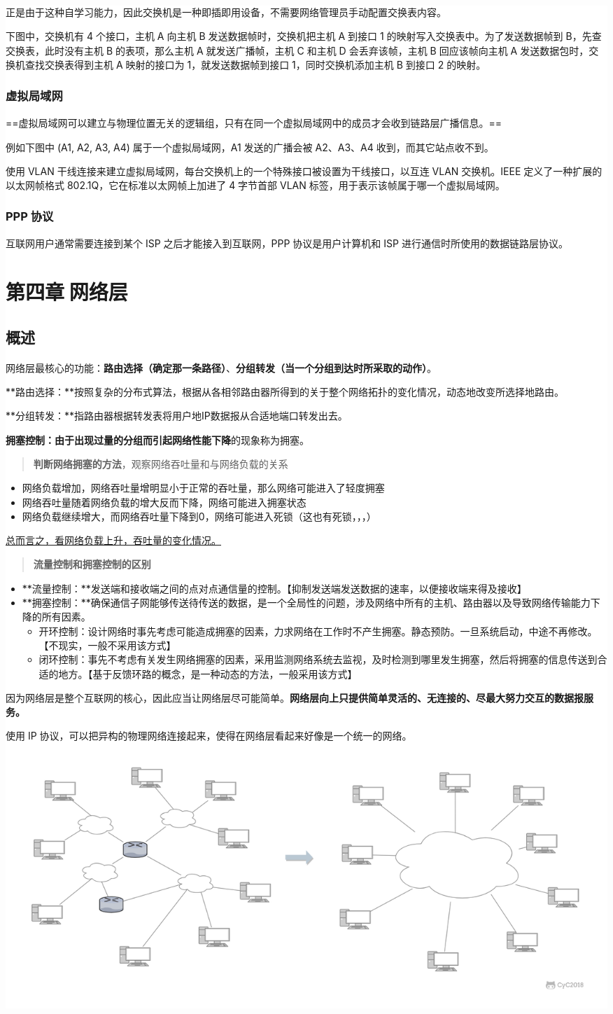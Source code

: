 正是由于这种自学习能力，因此交换机是一种即插即用设备，不需要网络管理员手动配置交换表内容。

下图中，交换机有 4 个接口，主机 A 向主机 B 发送数据帧时，交换机把主机 A 到接口 1 的映射写入交换表中。为了发送数据帧到 B，先查交换表，此时没有主机 B 的表项，那么主机 A 就发送广播帧，主机 C 和主机 D 会丢弃该帧，主机 B 回应该帧向主机 A 发送数据包时，交换机查找交换表得到主机 A 映射的接口为 1，就发送数据帧到接口 1，同时交换机添加主机 B 到接口 2 的映射。

### 虚拟局域网

==虚拟局域网可以建立与物理位置无关的逻辑组，只有在同一个虚拟局域网中的成员才会收到链路层广播信息。==

例如下图中 (A1, A2, A3, A4) 属于一个虚拟局域网，A1 发送的广播会被 A2、A3、A4 收到，而其它站点收不到。

使用 VLAN 干线连接来建立虚拟局域网，每台交换机上的一个特殊接口被设置为干线接口，以互连 VLAN 交换机。IEEE 定义了一种扩展的以太网帧格式 802.1Q，它在标准以太网帧上加进了 4 字节首部 VLAN 标签，用于表示该帧属于哪一个虚拟局域网。

### PPP 协议

互联网用户通常需要连接到某个 ISP 之后才能接入到互联网，PPP 协议是用户计算机和 ISP 进行通信时所使用的数据链路层协议。

# 第四章 网络层

## 概述

网络层最核心的功能：**路由选择（确定那一条路径）**、**分组转发（当一个分组到达时所采取的动作）**。

**路由选择：**按照复杂的分布式算法，根据从各相邻路由器所得到的关于整个网络拓扑的变化情况，动态地改变所选择地路由。

**分组转发：**指路由器根据转发表将用户地IP数据报从合适地端口转发出去。

**拥塞控制：**由于**出现过量的分组而引起网络性能下降**的现象称为拥塞。

> **判断网络拥塞的方法**，观察网络吞吐量和与网络负载的关系

- 网络负载增加，网络吞吐量增明显小于正常的吞吐量，那么网络可能进入了轻度拥塞
- 网络吞吐量随着网络负载的增大反而下降，网络可能进入拥塞状态
- 网络负载继续增大，而网络吞吐量下降到0，网络可能进入死锁（这也有死锁，，，）

<u>总而言之，看网络负载上升，吞吐量的变化情况。</u>

> **流量控制和拥塞控制的区别**

- **流量控制：**发送端和接收端之间的点对点通信量的控制。【抑制发送端发送数据的速率，以便接收端来得及接收】
- **拥塞控制：**确保通信子网能够传送待传送的数据，是一个全局性的问题，涉及网络中所有的主机、路由器以及导致网络传输能力下降的所有因素。
  - 开环控制：设计网络时事先考虑可能造成拥塞的因素，力求网络在工作时不产生拥塞。静态预防。一旦系统启动，中途不再修改。【不现实，一般不采用该方式】
  - 闭环控制：事先不考虑有关发生网络拥塞的因素，采用监测网络系统去监视，及时检测到哪里发生拥塞，然后将拥塞的信息传送到合适的地方。【基于反馈环路的概念，是一种动态的方法，一般采用该方式】

因为网络层是整个互联网的核心，因此应当让网络层尽可能简单。**网络层向上只提供简单灵活的、无连接的、尽最大努力交互的数据报服务。**

使用 IP 协议，可以把异构的物理网络连接起来，使得在网络层看起来好像是一个统一的网络。

<div align="center"> <img src="../pics/8d779ab7-ffcc-47c6-90ec-ede8260b2368.png" width="800"/> </div><br>

